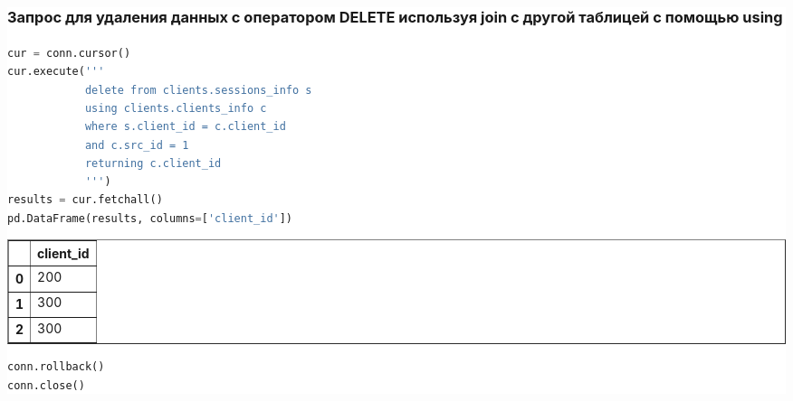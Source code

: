 

### Запрос для удаления данных с оператором DELETE используя join с другой таблицей с помощью using


```python
cur = conn.cursor()
cur.execute('''
            delete from clients.sessions_info s
            using clients.clients_info c
            where s.client_id = c.client_id
            and c.src_id = 1
            returning c.client_id
            ''')
results = cur.fetchall()
pd.DataFrame(results, columns=['client_id'])
```




<div>
<style scoped>
    .dataframe tbody tr th:only-of-type {
        vertical-align: middle;
    }

    .dataframe tbody tr th {
        vertical-align: top;
    }

    .dataframe thead th {
        text-align: right;
    }
</style>
<table border="1" class="dataframe">
  <thead>
    <tr style="text-align: right;">
      <th></th>
      <th>client_id</th>
    </tr>
  </thead>
  <tbody>
    <tr>
      <th>0</th>
      <td>200</td>
    </tr>
    <tr>
      <th>1</th>
      <td>300</td>
    </tr>
    <tr>
      <th>2</th>
      <td>300</td>
    </tr>
  </tbody>
</table>
</div>




```python
conn.rollback()
conn.close()
```
